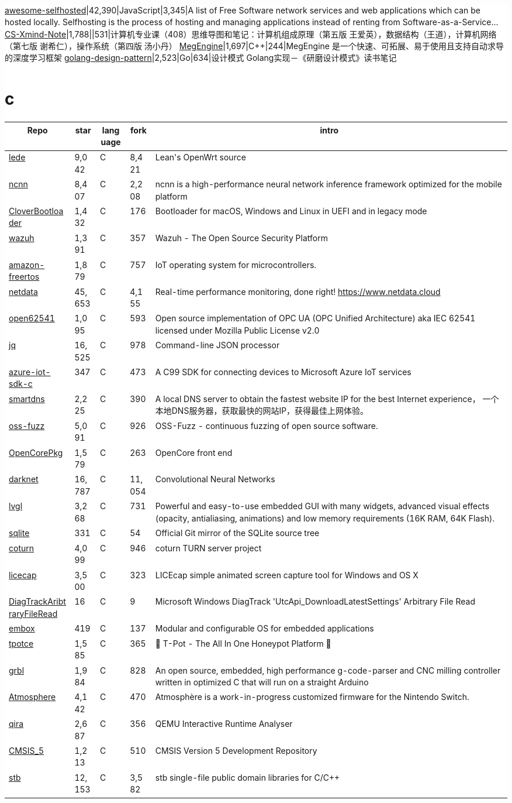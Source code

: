 [awesome-selfhosted](https://github.com/awesome-selfhosted/awesome-selfhosted)|42,390|JavaScript|3,345|A list of Free Software network services and web applications which can be hosted locally. Selfhosting is the process of hosting and managing applications instead of renting from Software-as-a-Service...
[CS-Xmind-Note](https://github.com/SSHeRun/CS-Xmind-Note)|1,788||531|计算机专业课（408）思维导图和笔记：计算机组成原理（第五版 王爱英），数据结构（王道），计算机网络（第七版 谢希仁），操作系统（第四版 汤小丹）
[MegEngine](https://github.com/MegEngine/MegEngine)|1,697|C++|244|MegEngine 是一个快速、可拓展、易于使用且支持自动求导的深度学习框架
[golang-design-pattern](https://github.com/senghoo/golang-design-pattern)|2,523|Go|634|设计模式 Golang实现－《研磨设计模式》读书笔记


# c

Repo|star|language|fork|intro
-|-|-|-|-
[lede](https://github.com/coolsnowwolf/lede)|9,042|C|8,421|Lean's OpenWrt source
[ncnn](https://github.com/Tencent/ncnn)|8,407|C|2,208|ncnn is a high-performance neural network inference framework optimized for the mobile platform
[CloverBootloader](https://github.com/CloverHackyColor/CloverBootloader)|1,432|C|176|Bootloader for macOS, Windows and Linux in UEFI and in legacy mode
[wazuh](https://github.com/wazuh/wazuh)|1,391|C|357|Wazuh - The Open Source Security Platform
[amazon-freertos](https://github.com/aws/amazon-freertos)|1,879|C|757|IoT operating system for microcontrollers.
[netdata](https://github.com/netdata/netdata)|45,653|C|4,155|Real-time performance monitoring, done right! https://www.netdata.cloud
[open62541](https://github.com/open62541/open62541)|1,095|C|593|Open source implementation of OPC UA (OPC Unified Architecture) aka IEC 62541 licensed under Mozilla Public License v2.0
[jq](https://github.com/stedolan/jq)|16,525|C|978|Command-line JSON processor
[azure-iot-sdk-c](https://github.com/Azure/azure-iot-sdk-c)|347|C|473|A C99 SDK for connecting devices to Microsoft Azure IoT services
[smartdns](https://github.com/pymumu/smartdns)|2,225|C|390|A local DNS server to obtain the fastest website IP for the best Internet experience， 一个本地DNS服务器，获取最快的网站IP，获得最佳上网体验。
[oss-fuzz](https://github.com/google/oss-fuzz)|5,091|C|926|OSS-Fuzz - continuous fuzzing of open source software.
[OpenCorePkg](https://github.com/acidanthera/OpenCorePkg)|1,579|C|263|OpenCore front end
[darknet](https://github.com/pjreddie/darknet)|16,787|C|11,054|Convolutional Neural Networks
[lvgl](https://github.com/littlevgl/lvgl)|3,268|C|731|Powerful and easy-to-use embedded GUI with many widgets, advanced visual effects (opacity, antialiasing, animations) and low memory requirements (16K RAM, 64K Flash).
[sqlite](https://github.com/sqlite/sqlite)|331|C|54|Official Git mirror of the SQLite source tree
[coturn](https://github.com/coturn/coturn)|4,099|C|946|coturn TURN server project
[licecap](https://github.com/justinfrankel/licecap)|3,500|C|323|LICEcap simple animated screen capture tool for Windows and OS X
[DiagTrackAribtraryFileRead](https://github.com/itm4n/DiagTrackAribtraryFileRead)|16|C|9|Microsoft Windows DiagTrack 'UtcApi_DownloadLatestSettings' Arbitrary File Read
[embox](https://github.com/embox/embox)|419|C|137|Modular and configurable OS for embedded applications
[tpotce](https://github.com/dtag-dev-sec/tpotce)|1,585|C|365|🍯 T-Pot - The All In One Honeypot Platform 🐝
[grbl](https://github.com/gnea/grbl)|1,984|C|828|An open source, embedded, high performance g-code-parser and CNC milling controller written in optimized C that will run on a straight Arduino
[Atmosphere](https://github.com/Atmosphere-NX/Atmosphere)|4,142|C|470|Atmosphère is a work-in-progress customized firmware for the Nintendo Switch.
[qira](https://github.com/geohot/qira)|2,687|C|356|QEMU Interactive Runtime Analyser
[CMSIS_5](https://github.com/ARM-software/CMSIS_5)|1,213|C|510|CMSIS Version 5 Development Repository
[stb](https://github.com/nothings/stb)|12,153|C|3,582|stb single-file public domain libraries for C/C++
